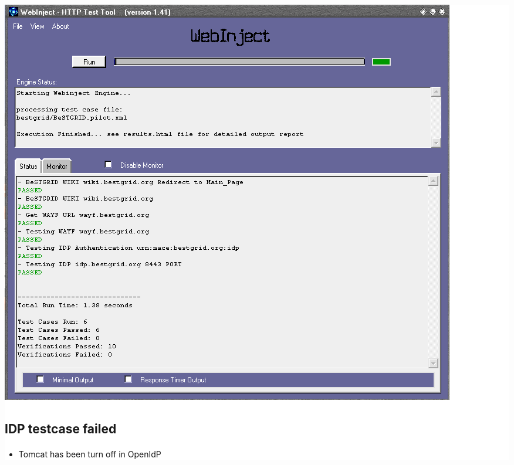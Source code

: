 ![Webinject-bestgrid-pilot-all-passed.PNG](./attachments/Webinject-bestgrid-pilot-all-passed.PNG)
## IDP testcase failed

- Tomcat has been turn off in OpenIdP

